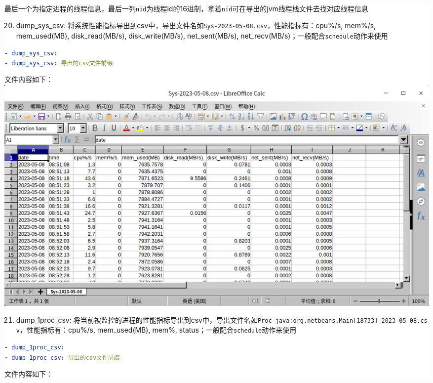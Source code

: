最后一个为指定进程的线程信息，最后一列`nid`为线程id的16进制，拿着`nid`可在导出的jvm线程栈文件去找对应线程信息

20. dump_sys_csv: 将系统性能指标导出到csv中，导出文件名如`Sys-2023-05-08.csv`，性能指标有：cpu%/s, mem%/s, mem_used(MB), disk_read(MB/s), disk_write(MB/s), net_sent(MB/s), net_recv(MB/s)；一般配合`schedule`动作来使用
```yaml
- dump_sys_csv:
- dump_sys_csv: 导出的csv文件前缀
```

文件内容如下：
![](img/dump_sys.png)

21. dump_1proc_csv: 将当前被监控的进程的性能指标导出到csv中，导出文件名如`Proc-java:org.netbeans.Main[18733]-2023-05-08.csv`，性能指标有：cpu%/s, mem_used(MB), mem%, status；一般配合`schedule`动作来使用
```yaml
- dump_1proc_csv:
- dump_1proc_csv: 导出的csv文件前缀
```

文件内容如下：